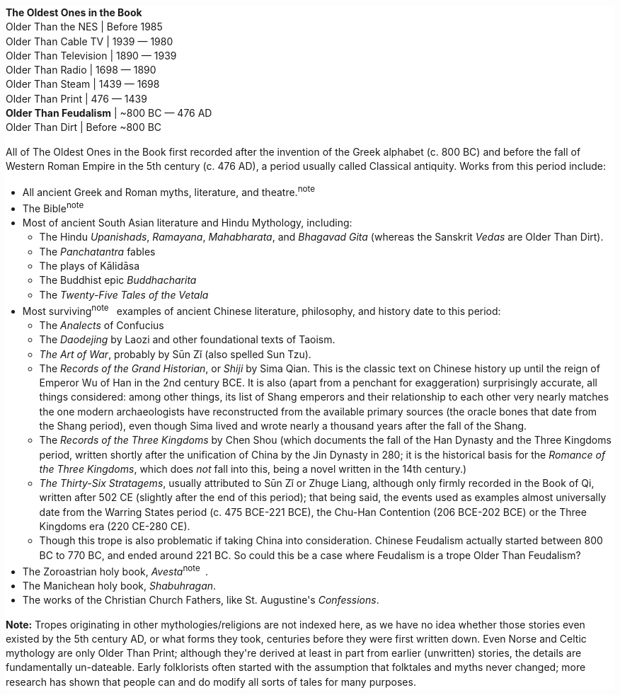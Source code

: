 **The Oldest Ones in the Book**  
Older Than the NES | Before 1985  
Older Than Cable TV | 1939 — 1980  
Older Than Television | 1890 — 1939  
Older Than Radio | 1698 — 1890  
Older Than Steam | 1439 — 1698  
Older Than Print | 476 — 1439  
**Older Than Feudalism** | ~800 BC — 476 AD  
Older Than Dirt | Before ~800 BC

All of The Oldest Ones in the Book first recorded after the invention of the Greek alphabet (c. 800 BC) and before the fall of Western Roman Empire in the 5th century (c. 476 AD), a period usually called Classical antiquity. Works from this period include:

-   All ancient Greek and Roman myths, literature, and theatre.<sup>note&nbsp;</sup> 
-   The Bible<sup>note&nbsp;</sup> 
-   Most of ancient South Asian literature and Hindu Mythology, including:
    -   The Hindu _Upanishads_, _Ramayana_, _Mahabharata_, and _Bhagavad Gita_ (whereas the Sanskrit _Vedas_ are Older Than Dirt).
    -   The _Panchatantra_ fables
    -   The plays of Kālidāsa
    -   The Buddhist epic _Buddhacharita_
    -   The _Twenty-Five Tales of the Vetala_
-   Most surviving<sup>note&nbsp;</sup>  examples of ancient Chinese literature, philosophy, and history date to this period:
    -   The _Analects_ of Confucius
    -   The _Daodejing_ by Laozi and other foundational texts of Taoism.
    -   _The Art of War_, probably by Sūn Zǐ (also spelled Sun Tzu).
    -   The _Records of the Grand Historian_, or _Shiji_ by Sima Qian. This is the classic text on Chinese history up until the reign of Emperor Wu of Han in the 2nd century BCE. It is also (apart from a penchant for exaggeration) surprisingly accurate, all things considered: among other things, its list of Shang emperors and their relationship to each other very nearly matches the one modern archaeologists have reconstructed from the available primary sources (the oracle bones that date from the Shang period), even though Sima lived and wrote nearly a thousand years after the fall of the Shang.
    -   The _Records of the Three Kingdoms_ by Chen Shou (which documents the fall of the Han Dynasty and the Three Kingdoms period, written shortly after the unification of China by the Jin Dynasty in 280; it is the historical basis for the _Romance of the Three Kingdoms_, which does _not_ fall into this, being a novel written in the 14th century.)
    -   _The Thirty-Six Stratagems_, usually attributed to Sūn Zǐ or Zhuge Liang, although only firmly recorded in the Book of Qi, written after 502 CE (slightly after the end of this period); that being said, the events used as examples almost universally date from the Warring States period (c. 475 BCE-221 BCE), the Chu-Han Contention (206 BCE-202 BCE) or the Three Kingdoms era (220 CE-280 CE).
    -   Though this trope is also problematic if taking China into consideration. Chinese Feudalism actually started between 800 BC to 770 BC, and ended around 221 BC. So could this be a case where Feudalism is a trope Older Than Feudalism?
-   The Zoroastrian holy book, _Avesta_<sup>note&nbsp;</sup> .
-   The Manichean holy book, _Shabuhragan_.
-   The works of the Christian Church Fathers, like St. Augustine's _Confessions_.

**Note:** Tropes originating in other mythologies/religions are not indexed here, as we have no idea whether those stories even existed by the 5th century AD, or what forms they took, centuries before they were first written down. Even Norse and Celtic mythology are only Older Than Print; although they're derived at least in part from earlier (unwritten) stories, the details are fundamentally un-dateable. Early folklorists often started with the assumption that folktales and myths never changed; more research has shown that people can and do modify all sorts of tales for many purposes.
